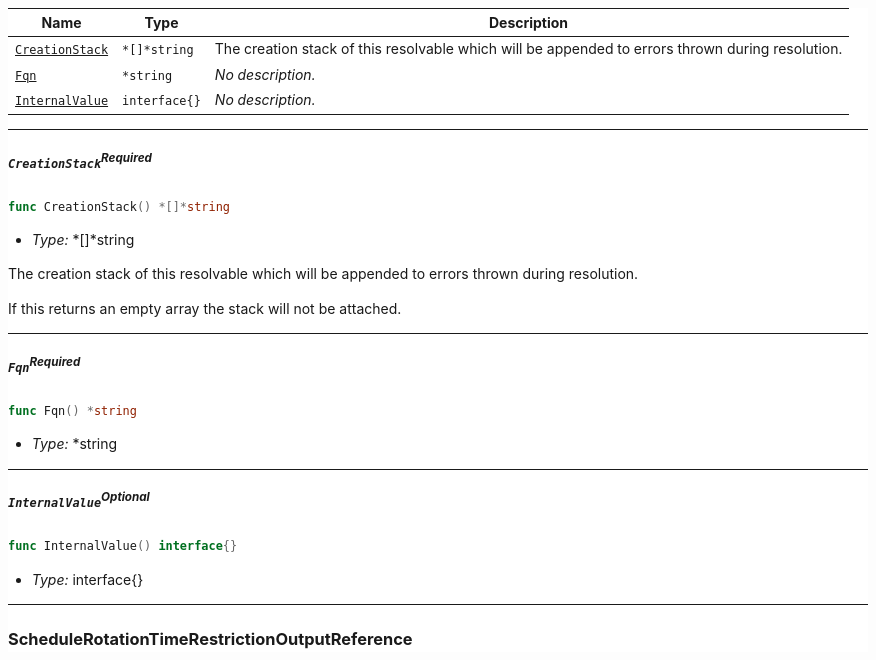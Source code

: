 | **Name** | **Type** | **Description** |
| --- | --- | --- |
| <code><a href="#rhizo-co-terraform-provider-opsgenie.scheduleRotation.ScheduleRotationTimeRestrictionList.property.creationStack">CreationStack</a></code> | <code>*[]*string</code> | The creation stack of this resolvable which will be appended to errors thrown during resolution. |
| <code><a href="#rhizo-co-terraform-provider-opsgenie.scheduleRotation.ScheduleRotationTimeRestrictionList.property.fqn">Fqn</a></code> | <code>*string</code> | *No description.* |
| <code><a href="#rhizo-co-terraform-provider-opsgenie.scheduleRotation.ScheduleRotationTimeRestrictionList.property.internalValue">InternalValue</a></code> | <code>interface{}</code> | *No description.* |

---

##### `CreationStack`<sup>Required</sup> <a name="CreationStack" id="rhizo-co-terraform-provider-opsgenie.scheduleRotation.ScheduleRotationTimeRestrictionList.property.creationStack"></a>

```go
func CreationStack() *[]*string
```

- *Type:* *[]*string

The creation stack of this resolvable which will be appended to errors thrown during resolution.

If this returns an empty array the stack will not be attached.

---

##### `Fqn`<sup>Required</sup> <a name="Fqn" id="rhizo-co-terraform-provider-opsgenie.scheduleRotation.ScheduleRotationTimeRestrictionList.property.fqn"></a>

```go
func Fqn() *string
```

- *Type:* *string

---

##### `InternalValue`<sup>Optional</sup> <a name="InternalValue" id="rhizo-co-terraform-provider-opsgenie.scheduleRotation.ScheduleRotationTimeRestrictionList.property.internalValue"></a>

```go
func InternalValue() interface{}
```

- *Type:* interface{}

---


### ScheduleRotationTimeRestrictionOutputReference <a name="ScheduleRotationTimeRestrictionOutputReference" id="rhizo-co-terraform-provider-opsgenie.scheduleRotation.ScheduleRotationTimeRestrictionOutputReference"></a>
